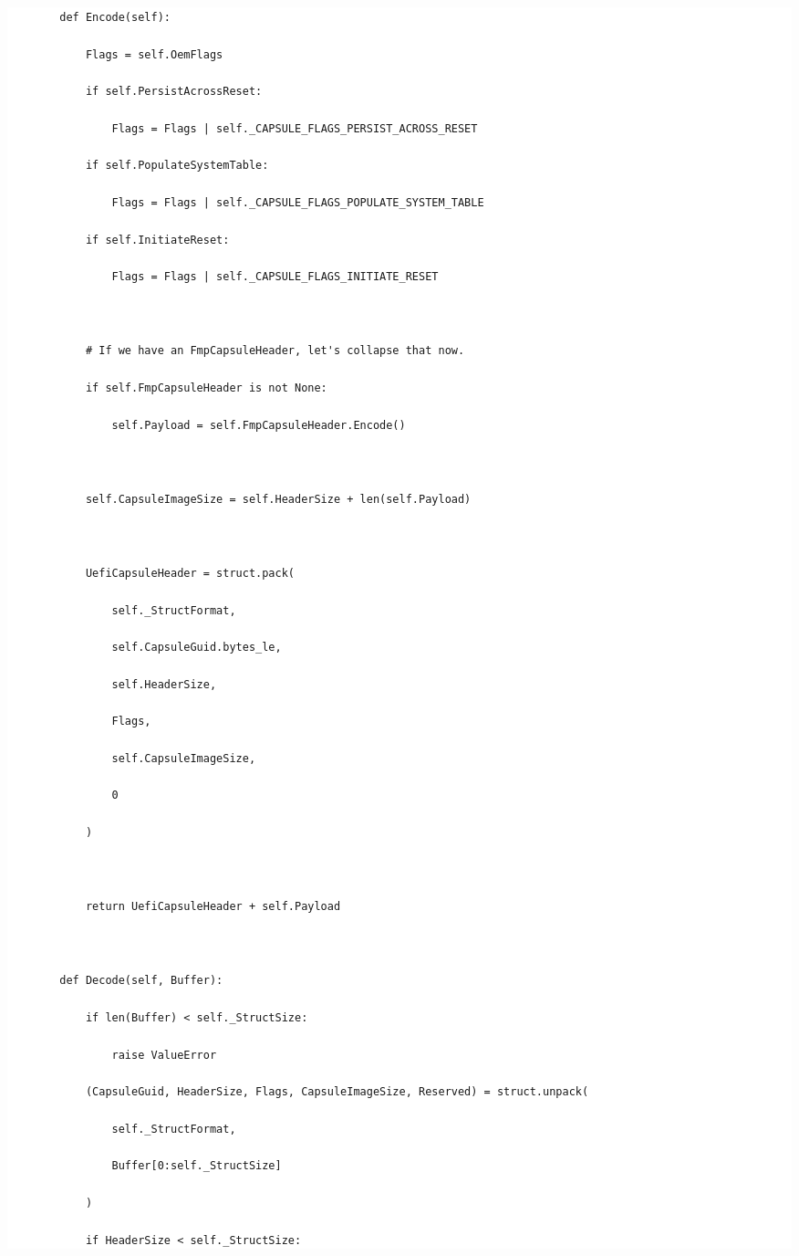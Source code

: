             def Encode(self):

                Flags = self.OemFlags

                if self.PersistAcrossReset:

                    Flags = Flags | self._CAPSULE_FLAGS_PERSIST_ACROSS_RESET

                if self.PopulateSystemTable:

                    Flags = Flags | self._CAPSULE_FLAGS_POPULATE_SYSTEM_TABLE

                if self.InitiateReset:

                    Flags = Flags | self._CAPSULE_FLAGS_INITIATE_RESET

        

                # If we have an FmpCapsuleHeader, let's collapse that now.

                if self.FmpCapsuleHeader is not None:

                    self.Payload = self.FmpCapsuleHeader.Encode()

        

                self.CapsuleImageSize = self.HeaderSize + len(self.Payload)

        

                UefiCapsuleHeader = struct.pack(

                    self._StructFormat,

                    self.CapsuleGuid.bytes_le,

                    self.HeaderSize,

                    Flags,

                    self.CapsuleImageSize,

                    0

                )

        

                return UefiCapsuleHeader + self.Payload

        

            def Decode(self, Buffer):

                if len(Buffer) < self._StructSize:

                    raise ValueError

                (CapsuleGuid, HeaderSize, Flags, CapsuleImageSize, Reserved) = struct.unpack(

                    self._StructFormat,

                    Buffer[0:self._StructSize]

                )

                if HeaderSize < self._StructSize:
